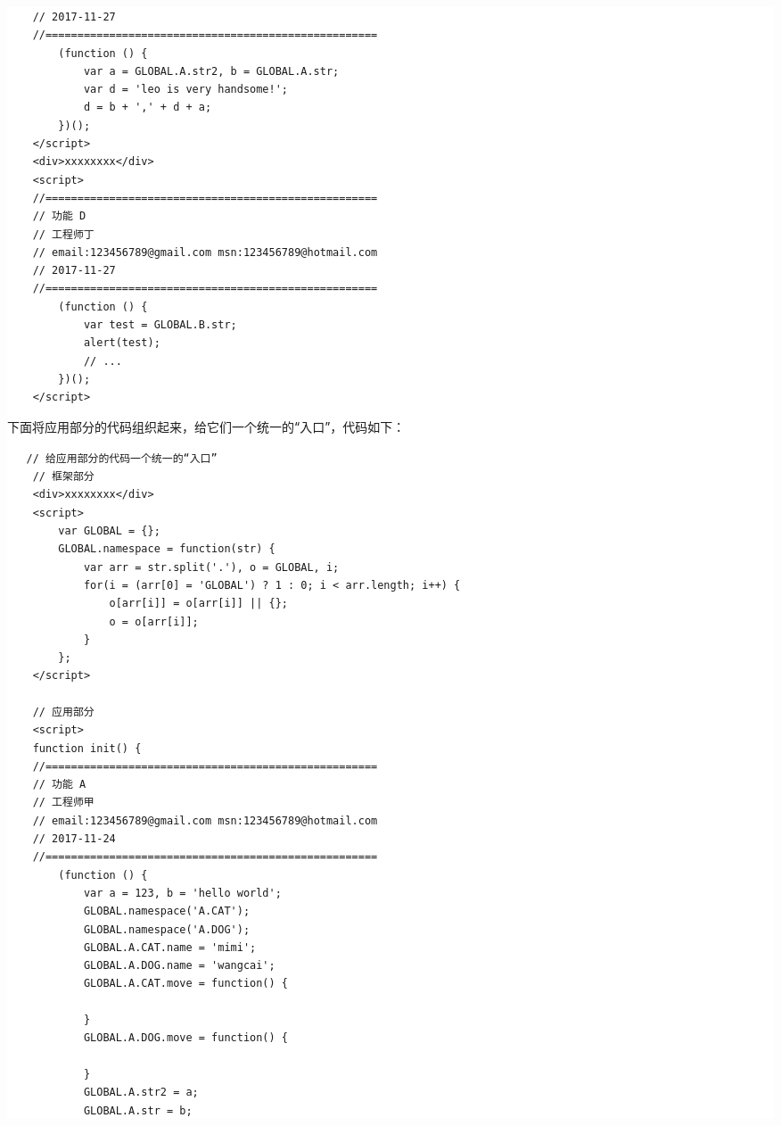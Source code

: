 ```
    // 2017-11-27
    //====================================================    
        (function () {
            var a = GLOBAL.A.str2, b = GLOBAL.A.str;
            var d = 'leo is very handsome!';
            d = b + ',' + d + a;
        })();
    </script>
    <div>xxxxxxxx</div>
    <script>
    //====================================================
    // 功能 D
    // 工程师丁
    // email:123456789@gmail.com msn:123456789@hotmail.com
    // 2017-11-27
    //==================================================== 
        (function () {
            var test = GLOBAL.B.str;
            alert(test);
            // ...
        })();       
    </script>

```
下面将应用部分的代码组织起来，给它们一个统一的“入口”，代码如下：

```
   // 给应用部分的代码一个统一的“入口” 
    // 框架部分
    <div>xxxxxxxx</div>
    <script>
        var GLOBAL = {};
        GLOBAL.namespace = function(str) {
            var arr = str.split('.'), o = GLOBAL, i;
            for(i = (arr[0] = 'GLOBAL') ? 1 : 0; i < arr.length; i++) {
                o[arr[i]] = o[arr[i]] || {};
                o = o[arr[i]];
            }
        };
    </script>

    // 应用部分
    <script>  
    function init() {
    //====================================================
    // 功能 A
    // 工程师甲
    // email:123456789@gmail.com msn:123456789@hotmail.com
    // 2017-11-24
    //====================================================
        (function () {
            var a = 123, b = 'hello world';
            GLOBAL.namespace('A.CAT');
            GLOBAL.namespace('A.DOG');
            GLOBAL.A.CAT.name = 'mimi';
            GLOBAL.A.DOG.name = 'wangcai';
            GLOBAL.A.CAT.move = function() {

            }
            GLOBAL.A.DOG.move = function() {
                
            }
            GLOBAL.A.str2 = a;
            GLOBAL.A.str = b;
```